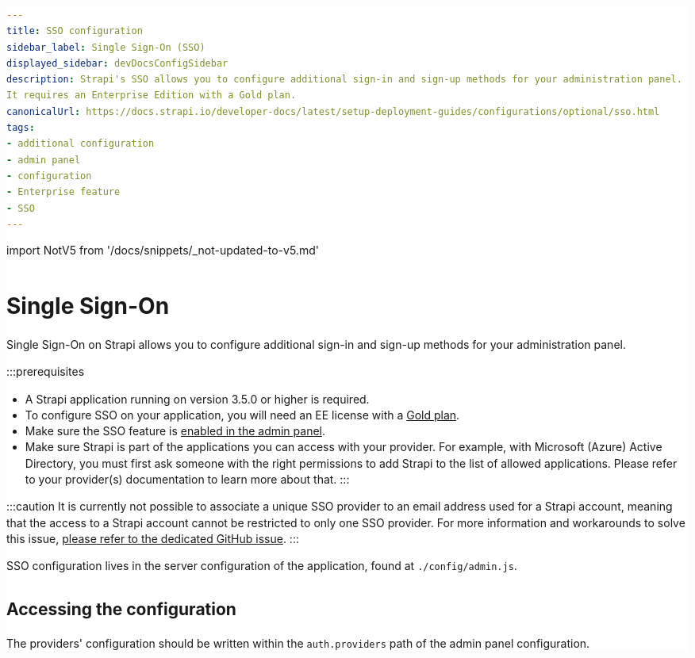 ```yaml
---
title: SSO configuration
sidebar_label: Single Sign-On (SSO)
displayed_sidebar: devDocsConfigSidebar
description: Strapi's SSO allows you to configure additional sign-in and sign-up methods for your administration panel. It requires an Enterprise Edition with a Gold plan.
canonicalUrl: https://docs.strapi.io/developer-docs/latest/setup-deployment-guides/configurations/optional/sso.html
tags:
- additional configuration
- admin panel
- configuration
- Enterprise feature
- SSO 
---
```


import NotV5 from '/docs/snippets/_not-updated-to-v5.md'

# Single Sign-On <EnterpriseBadge/>

<NotV5 />

Single Sign-On on Strapi allows you to configure additional sign-in and sign-up methods for your administration panel.

:::prerequisites

- A Strapi application running on version 3.5.0 or higher is required.
- To configure SSO on your application, you will need an EE license with a [Gold plan](https://strapi.io/pricing-self-hosted).
- Make sure the SSO feature is [enabled in the admin panel](/user-docs/settings/single-sign-on).
- Make sure Strapi is part of the applications you can access with your provider. For example, with Microsoft (Azure) Active Directory, you must first ask someone with the right permissions to add Strapi to the list of allowed applications. Please refer to your provider(s) documentation to learn more about that.
:::

:::caution
It is currently not possible to associate a unique SSO provider to an email address used for a Strapi account, meaning that the access to a Strapi account cannot be restricted to only one SSO provider. For more information and workarounds to solve this issue, [please refer to the dedicated GitHub issue](https://github.com/strapi/strapi/issues/9466#issuecomment-783587648).
:::

SSO configuration lives in the server configuration of the application, found at `./config/admin.js`.

## Accessing the configuration

The providers' configuration should be written within the `auth.providers` path of the admin panel configuration.
